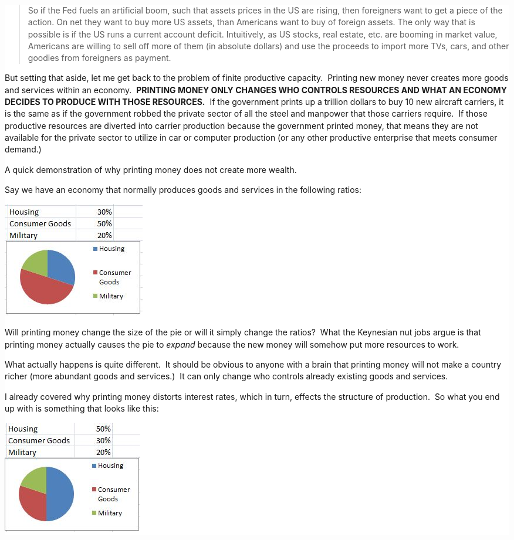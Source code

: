 > So if the Fed fuels an artificial boom, such that assets prices in the US are rising, then foreigners want to get a piece of the action. On net they want to buy more US assets, than Americans want to buy of foreign assets. The only way that is possible is if the US runs a current account deficit. Intuitively, as US stocks, real estate, etc. are booming in market value, Americans are willing to sell off more of them (in absolute dollars) and use the proceeds to import more TVs, cars, and other goodies from foreigners as payment.

But setting that aside, let me get back to the problem of finite productive capacity.  Printing new money never creates more goods and services within an economy.  <strong>PRINTING MONEY ONLY CHANGES WHO CONTROLS RESOURCES AND WHAT AN ECONOMY DECIDES TO PRODUCE WITH THOSE RESOURCES.</strong>  If the government prints up a trillion dollars to buy 10 new aircraft carriers, it is the same as if the government robbed the private sector of all the steel and manpower that those carriers require.  If those productive resources are diverted into carrier production because the government printed money, that means they are not available for the private sector to utilize in car or computer production (or any other productive enterprise that meets consumer demand.)

A quick demonstration of why printing money does not create more wealth.

Say we have an economy that normally produces goods and services in the following ratios:

![](/assets/images/2011/m7/ms1.png)

Will printing money change the size of the pie or will it simply change the ratios?  What the Keynesian nut jobs argue is that printing money actually causes the pie to <em>expand </em>because the new money will somehow put more resources to work.

What actually happens is quite different.  It should be obvious to anyone with a brain that printing money will not make a country richer (more abundant goods and services.)  It can only change who controls already existing goods and services.

I already covered why printing money distorts interest rates, which in turn, effects the structure of production.  So what you end up with is something that looks like this:

![](/assets/images/2011/m7/ms3.png)
